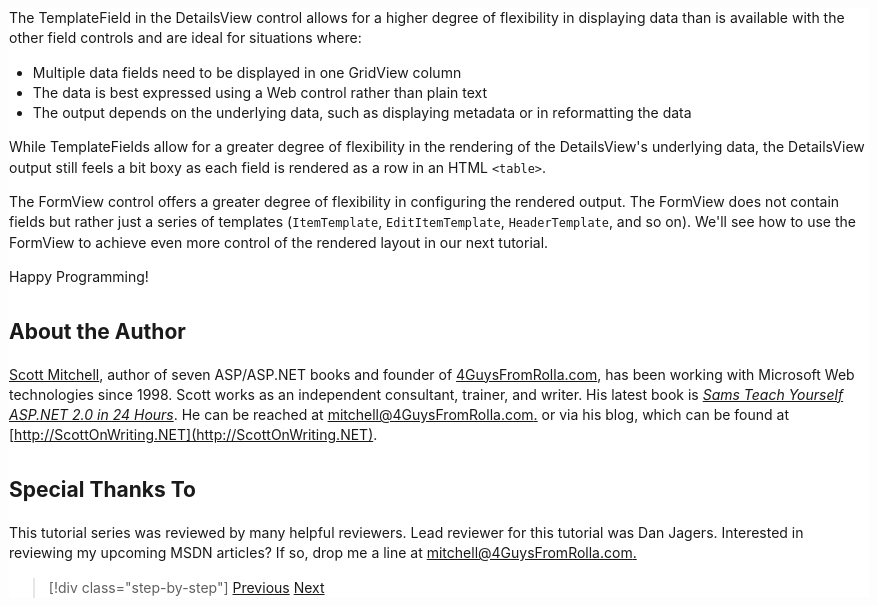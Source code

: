 The TemplateField in the DetailsView control allows for a higher degree of flexibility in displaying data than is available with the other field controls and are ideal for situations where:

- Multiple data fields need to be displayed in one GridView column
- The data is best expressed using a Web control rather than plain text
- The output depends on the underlying data, such as displaying metadata or in reformatting the data

While TemplateFields allow for a greater degree of flexibility in the rendering of the DetailsView's underlying data, the DetailsView output still feels a bit boxy as each field is rendered as a row in an HTML `<table>`.

The FormView control offers a greater degree of flexibility in configuring the rendered output. The FormView does not contain fields but rather just a series of templates (`ItemTemplate`, `EditItemTemplate`, `HeaderTemplate`, and so on). We'll see how to use the FormView to achieve even more control of the rendered layout in our next tutorial.

Happy Programming!

## About the Author

[Scott Mitchell](http://www.4guysfromrolla.com/ScottMitchell.shtml), author of seven ASP/ASP.NET books and founder of [4GuysFromRolla.com](http://www.4guysfromrolla.com), has been working with Microsoft Web technologies since 1998. Scott works as an independent consultant, trainer, and writer. His latest book is [*Sams Teach Yourself ASP.NET 2.0 in 24 Hours*](https://www.amazon.com/exec/obidos/ASIN/0672327384/4guysfromrollaco). He can be reached at [mitchell@4GuysFromRolla.com.](mailto:mitchell@4GuysFromRolla.com) or via his blog, which can be found at [http://ScottOnWriting.NET](http://ScottOnWriting.NET).

## Special Thanks To

This tutorial series was reviewed by many helpful reviewers. Lead reviewer for this tutorial was Dan Jagers. Interested in reviewing my upcoming MSDN articles? If so, drop me a line at [mitchell@4GuysFromRolla.com.](mailto:mitchell@4GuysFromRolla.com)

>[!div class="step-by-step"] [Previous](using-templatefields-in-the-gridview-control-vb.md) [Next](using-the-formview-s-templates-vb.md)
